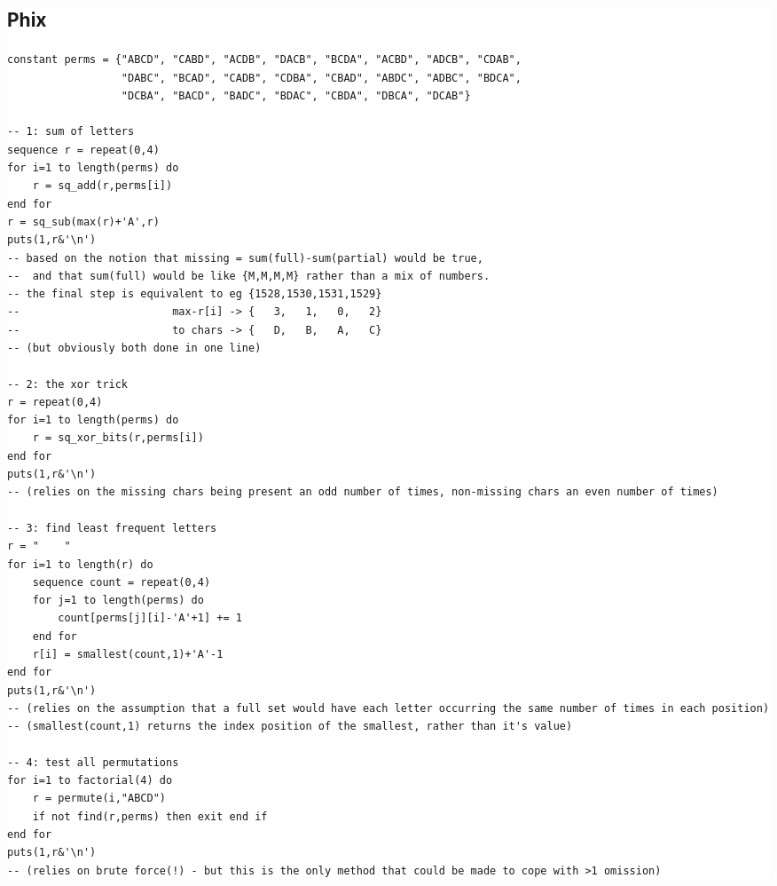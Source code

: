 

## Phix


```Phix
constant perms = {"ABCD", "CABD", "ACDB", "DACB", "BCDA", "ACBD", "ADCB", "CDAB",
                  "DABC", "BCAD", "CADB", "CDBA", "CBAD", "ABDC", "ADBC", "BDCA",
                  "DCBA", "BACD", "BADC", "BDAC", "CBDA", "DBCA", "DCAB"}
 
-- 1: sum of letters
sequence r = repeat(0,4)
for i=1 to length(perms) do
    r = sq_add(r,perms[i])
end for
r = sq_sub(max(r)+'A',r)
puts(1,r&'\n')
-- based on the notion that missing = sum(full)-sum(partial) would be true,
--  and that sum(full) would be like {M,M,M,M} rather than a mix of numbers.
-- the final step is equivalent to eg {1528,1530,1531,1529} 
--                        max-r[i] -> {   3,   1,   0,   2}
--                        to chars -> {   D,   B,   A,   C}
-- (but obviously both done in one line)

-- 2: the xor trick
r = repeat(0,4)
for i=1 to length(perms) do
    r = sq_xor_bits(r,perms[i])
end for
puts(1,r&'\n')
-- (relies on the missing chars being present an odd number of times, non-missing chars an even number of times)

-- 3: find least frequent letters
r = "    "
for i=1 to length(r) do
    sequence count = repeat(0,4)
    for j=1 to length(perms) do
        count[perms[j][i]-'A'+1] += 1
    end for
    r[i] = smallest(count,1)+'A'-1
end for
puts(1,r&'\n')
-- (relies on the assumption that a full set would have each letter occurring the same number of times in each position)
-- (smallest(count,1) returns the index position of the smallest, rather than it's value)

-- 4: test all permutations
for i=1 to factorial(4) do
    r = permute(i,"ABCD")
    if not find(r,perms) then exit end if
end for
puts(1,r&'\n')
-- (relies on brute force(!) - but this is the only method that could be made to cope with >1 omission)
```
